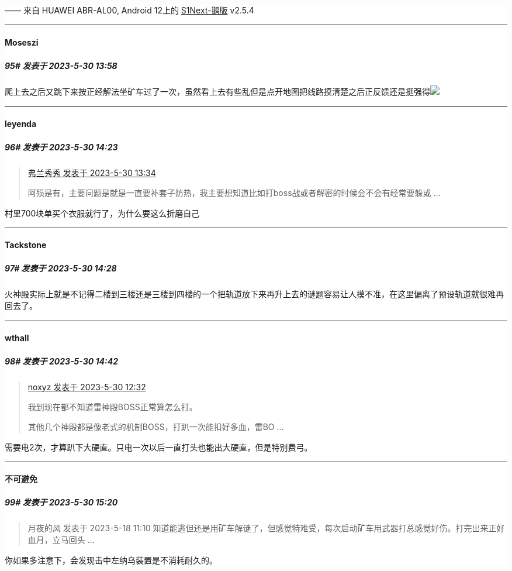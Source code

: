 —— 来自 HUAWEI ABR-AL00, Android 12上的 [S1Next-鹅版](https://github.com/ykrank/S1-Next/releases) v2.5.4

*****

####  Moseszi  
##### 95#       发表于 2023-5-30 13:58

爬上去之后又跳下来按正经解法坐矿车过了一次，虽然看上去有些乱但是点开地图把线路摸清楚之后正反馈还是挺强得<strong><img src="https://static.saraba1st.com/image/smiley/face2017/009.gif" referrerpolicy="no-referrer"></strong>


*****

####  leyenda  
##### 96#       发表于 2023-5-30 14:23

<blockquote><a href="httphttps://bbs.saraba1st.com/2b/forum.php?mod=redirect&amp;goto=findpost&amp;pid=61050607&amp;ptid=2134776" target="_blank">弗兰秀秀 发表于 2023-5-30 13:34</a>

阿殒是有，主要问题是就是一直要补套子防热，我主要想知道比如打boss战或者解密的时候会不会有经常要躲或 ...</blockquote>
村里700块单买个衣服就行了，为什么要这么折磨自己


*****

####  Tackstone  
##### 97#       发表于 2023-5-30 14:28

火神殿实际上就是不记得二楼到三楼还是三楼到四楼的一个把轨道放下来再升上去的谜题容易让人摸不准，在这里偏离了预设轨道就很难再回去了。


*****

####  wthall  
##### 98#       发表于 2023-5-30 14:42

<blockquote><a href="httphttps://bbs.saraba1st.com/2b/forum.php?mod=redirect&amp;goto=findpost&amp;pid=61049931&amp;ptid=2134776" target="_blank">noxyz 发表于 2023-5-30 12:32</a>

我到现在都不知道雷神殿BOSS正常算怎么打。

其他几个神殿都是像老式的机制BOSS，打趴一次能扣好多血，雷BO ...</blockquote>
需要电2次，才算趴下大硬直。只电一次以后一直打头也能出大硬直，但是特别费弓。


*****

####  不可避免  
##### 99#       发表于 2023-5-30 15:20

<blockquote>月夜的风 发表于 2023-5-18 11:10
知道能逃但还是用矿车解谜了，但感觉特难受，每次启动矿车用武器打总感觉好伤。打完出来正好血月，立马回头 ...</blockquote>
你如果多注意下，会发现击中左纳乌装置是不消耗耐久的。


